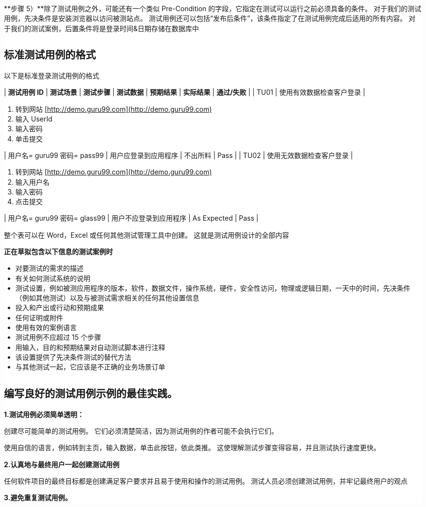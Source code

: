 **步骤 5）**除了测试用例之外，可能还有一个类似 Pre-Condition 的字段，它指定在测试可以运行之前必须具备的条件。 对于我们的测试用例，先决条件是安装浏览器以访问被测站点。 测试用例还可以包括“发布后条件”，该条件指定了在测试用例完成后适用的所有内容。 对于我们的测试案例，后置条件将是登录时间&日期存储在数据库中

## 标准测试用例的格式

以下是标准登录测试用例的格式

| **测试用例 ID** | **测试场景** | **测试步骤** | **测试数据** | **预期结果** | **实际结果** | **通过/失败** |
| TU01 | 使用有效数据检查客户登录 | 

1.  转到网站 [http://demo.guru99.com](http://demo.guru99.com)
2.  输入 UserId
3.  输入密码
4.  单击提交

 | 用户名= guru99 密码= pass99 | 用户应登录到应用程序 | 不出所料 | Pass |
| TU02 | 使用无效数据检查客户登录 | 

1.  转到网站 [http://demo.guru99.com](http://demo.guru99.com)
2.  输入用户名
3.  输入密码
4.  点击提交

 | 用户名= guru99 密码= glass99 | 用户不应登录到应用程序 | As Expected | Pass |

整个表可以在 Word，Excel 或任何其他测试管理工具中创建。 这就是测试用例设计的全部内容

**正在草拟包含以下信息的测试案例时**

*   对要测试的需求的描述
*   有关如何测试系统的说明
*   测试设置，例如被测应用程序的版本，软件，数据文件，操作系统，硬件，安全性访问，物理或逻辑日期，一天中的时间，先决条件（例如其他测试）以及与被测试需求相关的任何其他设置信息
*   投入和产出或行动和预期成果
*   任何证明或附件
*   使用有效的案例语言
*   测试用例不应超过 15 个步骤
*   用输入，目的和预期结果对自动测试脚本进行注释
*   该设置提供了先决条件测试的替代方法
*   与其他测试一起，它应该是不正确的业务场景订单

## 编写良好的测试用例示例的最佳实践。

**1.测试用例必须简单透明：**

创建尽可能简单的测试用例。 它们必须清楚简洁，因为测试用例的作者可能不会执行它们。

使用自信的语言，例如转到主页，输入数据，单击此按钮，依此类推。 这使理解测试步骤变得容易，并且测试执行速度更快。

**2.认真地与最终用户一起创建测试用例**

任何软件项目的最终目标都是创建满足客户要求并且易于使用和操作的测试用例。 测试人员必须创建测试用例，并牢记最终用户的观点

**3.避免重复测试用例。**
